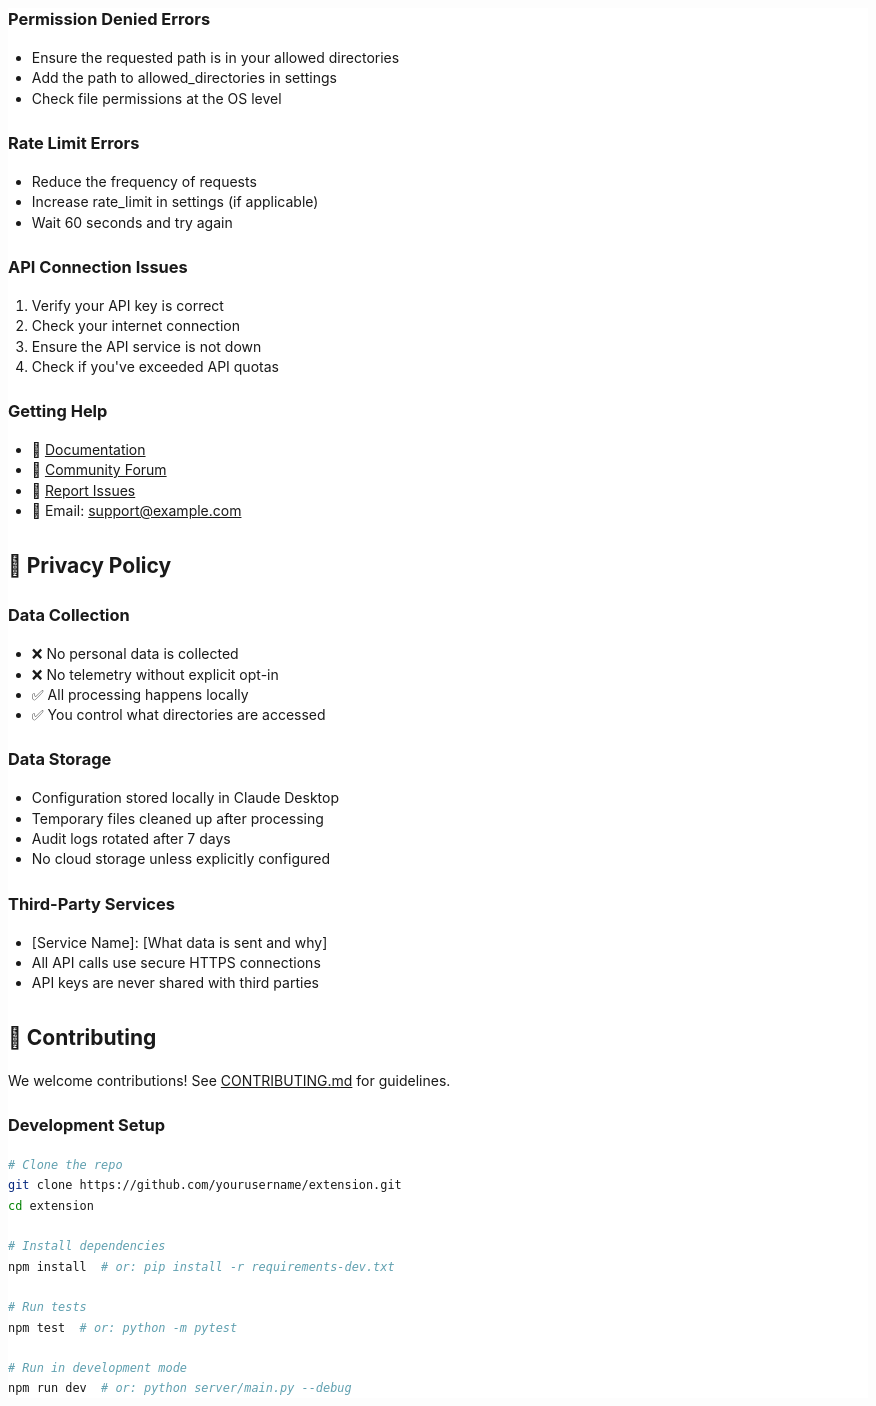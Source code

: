 ### Permission Denied Errors
- Ensure the requested path is in your allowed directories
- Add the path to allowed_directories in settings
- Check file permissions at the OS level

### Rate Limit Errors
- Reduce the frequency of requests
- Increase rate_limit in settings (if applicable)
- Wait 60 seconds and try again

### API Connection Issues
1. Verify your API key is correct
2. Check your internet connection
3. Ensure the API service is not down
4. Check if you've exceeded API quotas

### Getting Help
- 📖 [Documentation](https://docs.example.com)
- 💬 [Community Forum](https://forum.example.com)
- 🐛 [Report Issues](https://github.com/yourusername/extension/issues)
- 📧 Email: support@example.com

## 🔐 Privacy Policy

### Data Collection
- ❌ No personal data is collected
- ❌ No telemetry without explicit opt-in
- ✅ All processing happens locally
- ✅ You control what directories are accessed

### Data Storage
- Configuration stored locally in Claude Desktop
- Temporary files cleaned up after processing
- Audit logs rotated after 7 days
- No cloud storage unless explicitly configured

### Third-Party Services
- [Service Name]: [What data is sent and why]
- All API calls use secure HTTPS connections
- API keys are never shared with third parties

## 🤝 Contributing

We welcome contributions! See [CONTRIBUTING.md](CONTRIBUTING.md) for guidelines.

### Development Setup
```bash
# Clone the repo
git clone https://github.com/yourusername/extension.git
cd extension

# Install dependencies
npm install  # or: pip install -r requirements-dev.txt

# Run tests
npm test  # or: python -m pytest

# Run in development mode
npm run dev  # or: python server/main.py --debug
```
